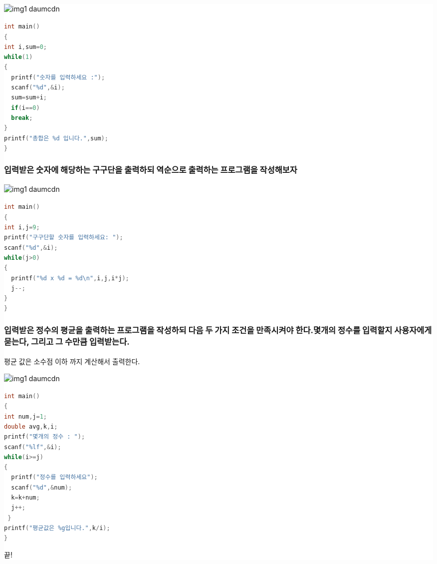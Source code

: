 ![img1 daumcdn](https://user-images.githubusercontent.com/85277660/210071666-ab97a7d1-353a-4dc2-9f71-426a24d0fa37.png)

```c
int main() 
{ 
int i,sum=0; 
while(1) 
{ 
  printf("숫자를 입력하세요 :"); 
  scanf("%d",&i); 
  sum=sum+i; 
  if(i==0) 
  break; 
} 
printf("총합은 %d 입니다.",sum); 
}
```

### 입력받은 숫자에 해당하는 구구단을 출력하되 역순으로 출력하는 프로그램을 작성해보자

![img1 daumcdn](https://user-images.githubusercontent.com/85277660/210071698-c15f4ac3-e0d6-4c48-a7cd-bedfeef82b29.png)

```c
int main() 
{ 
int i,j=9; 
printf("구구단할 숫자를 입력하세요: "); 
scanf("%d",&i); 
while(j>0) 
{ 
  printf("%d x %d = %d\n",i,j,i*j); 
  j--; 
} 
}
```

### 입력받은 정수의 평균을 출력하는 프로그램을 작성하되 다음 두 가지 조건을 만족시켜야 한다.몇개의 정수를 입력할지 사용자에게 묻는다, 그리고 그 수만큼 입력받는다.

평균 값은 소수점 이하 까지 계산해서 출력한다.

![img1 daumcdn](https://user-images.githubusercontent.com/85277660/210071737-25fd9b82-ce5c-4dc1-9f33-a16723ca5f7e.png)

```c
int main() 
{ 
int num,j=1; 
double avg,k,i; 
printf("몇개의 정수 : "); 
scanf("%lf",&i); 
while(i>=j) 
{ 
  printf("정수를 입력하세요"); 
  scanf("%d",&num); 
  k=k+num; 
  j++; 
 } 
printf("평균값은 %g입니다.",k/i); 
}
```

끝!